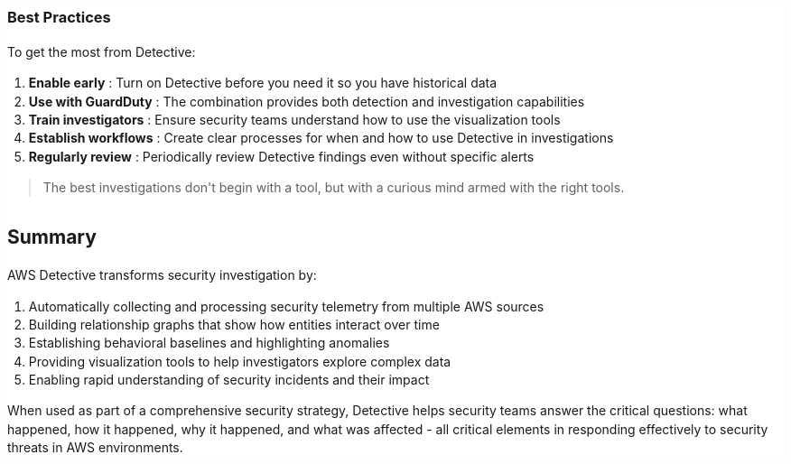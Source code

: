 ### Best Practices

To get the most from Detective:

1. **Enable early** : Turn on Detective before you need it so you have historical data
2. **Use with GuardDuty** : The combination provides both detection and investigation capabilities
3. **Train investigators** : Ensure security teams understand how to use the visualization tools
4. **Establish workflows** : Create clear processes for when and how to use Detective in investigations
5. **Regularly review** : Periodically review Detective findings even without specific alerts

> The best investigations don't begin with a tool, but with a curious mind armed with the right tools.

## Summary

AWS Detective transforms security investigation by:

1. Automatically collecting and processing security telemetry from multiple AWS sources
2. Building relationship graphs that show how entities interact over time
3. Establishing behavioral baselines and highlighting anomalies
4. Providing visualization tools to help investigators explore complex data
5. Enabling rapid understanding of security incidents and their impact

When used as part of a comprehensive security strategy, Detective helps security teams answer the critical questions: what happened, how it happened, why it happened, and what was affected - all critical elements in responding effectively to security threats in AWS environments.
